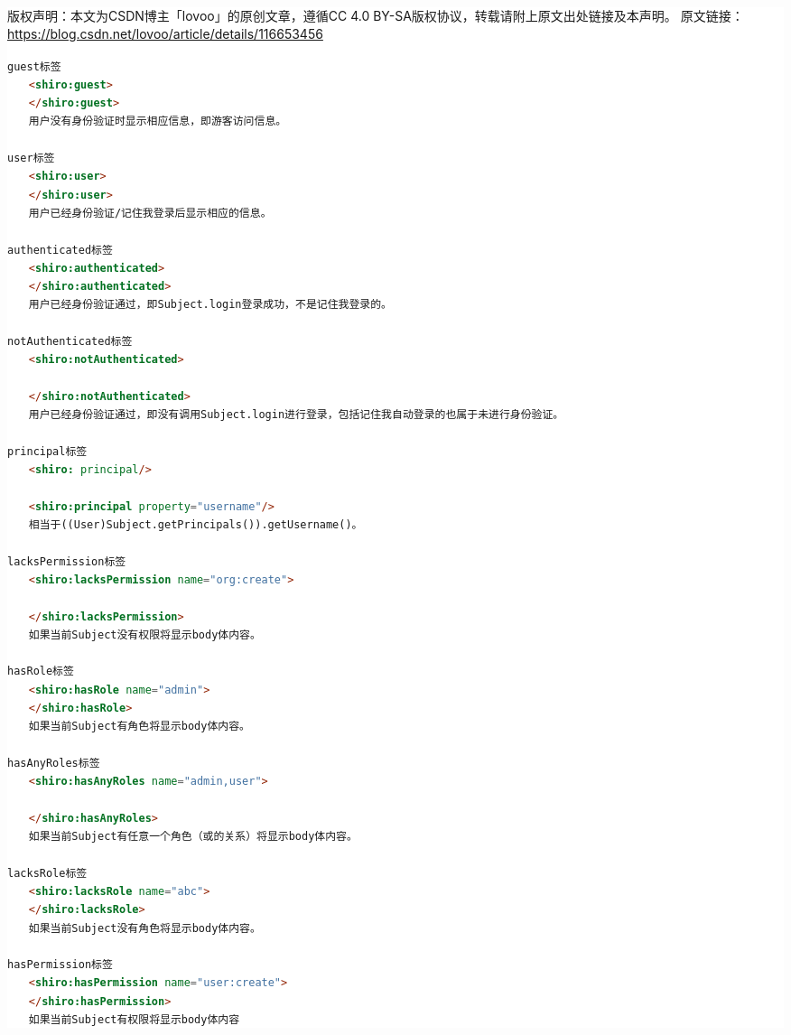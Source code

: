 版权声明：本文为CSDN博主「lovoo」的原创文章，遵循CC 4.0 BY-SA版权协议，转载请附上原文出处链接及本声明。
原文链接：https://blog.csdn.net/lovoo/article/details/116653456

```html
guest标签
　　<shiro:guest>
　　</shiro:guest>
　　用户没有身份验证时显示相应信息，即游客访问信息。

user标签
　　<shiro:user>　　
　　</shiro:user>
　　用户已经身份验证/记住我登录后显示相应的信息。

authenticated标签
　　<shiro:authenticated>　　
　　</shiro:authenticated>
　　用户已经身份验证通过，即Subject.login登录成功，不是记住我登录的。

notAuthenticated标签
　　<shiro:notAuthenticated>
　　
　　</shiro:notAuthenticated>
　　用户已经身份验证通过，即没有调用Subject.login进行登录，包括记住我自动登录的也属于未进行身份验证。

principal标签
　　<shiro: principal/>
　　
　　<shiro:principal property="username"/>
　　相当于((User)Subject.getPrincipals()).getUsername()。

lacksPermission标签
　　<shiro:lacksPermission name="org:create">
　
　　</shiro:lacksPermission>
　　如果当前Subject没有权限将显示body体内容。

hasRole标签
　　<shiro:hasRole name="admin">　　
　　</shiro:hasRole>
　　如果当前Subject有角色将显示body体内容。

hasAnyRoles标签
　　<shiro:hasAnyRoles name="admin,user">
　　　
　　</shiro:hasAnyRoles>
　　如果当前Subject有任意一个角色（或的关系）将显示body体内容。

lacksRole标签
　　<shiro:lacksRole name="abc">　　
　　</shiro:lacksRole>
　　如果当前Subject没有角色将显示body体内容。

hasPermission标签
　　<shiro:hasPermission name="user:create">　　
　　</shiro:hasPermission>
　　如果当前Subject有权限将显示body体内容

```
